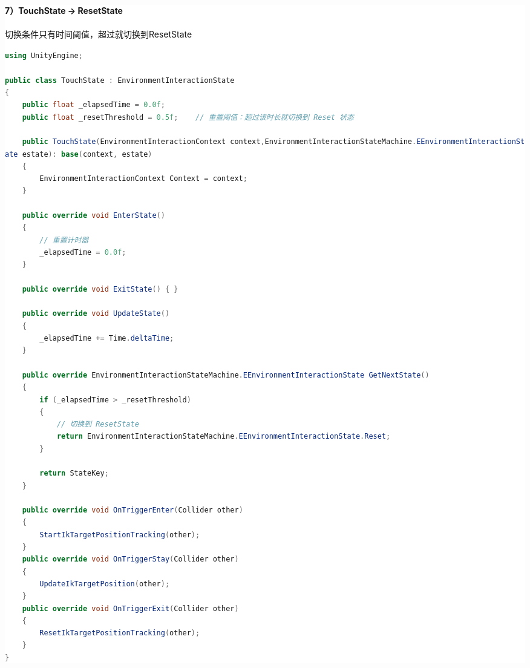 #### 7）**TouchState** -> ResetState

切换条件只有时间阈值，超过就切换到ResetState

```csharp
using UnityEngine;

public class TouchState : EnvironmentInteractionState
{
    public float _elapsedTime = 0.0f;
    public float _resetThreshold = 0.5f;    // 重置阈值：超过该时长就切换到 Reset 状态

    public TouchState(EnvironmentInteractionContext context,EnvironmentInteractionStateMachine.EEnvironmentInteractionState estate): base(context, estate)
    {
        EnvironmentInteractionContext Context = context; 
    }

    public override void EnterState()
    {
        // 重置计时器
        _elapsedTime = 0.0f;
    }

    public override void ExitState() { }

    public override void UpdateState()
    {
        _elapsedTime += Time.deltaTime;
    }

    public override EnvironmentInteractionStateMachine.EEnvironmentInteractionState GetNextState()
    {
        if (_elapsedTime > _resetThreshold)
        {
            // 切换到 ResetState
            return EnvironmentInteractionStateMachine.EEnvironmentInteractionState.Reset;
        }

        return StateKey;
    }

    public override void OnTriggerEnter(Collider other)
    {
        StartIkTargetPositionTracking(other);
    }
    public override void OnTriggerStay(Collider other)
    {
        UpdateIkTargetPosition(other);
    }
    public override void OnTriggerExit(Collider other)
    {
        ResetIkTargetPositionTracking(other);
    }
}
```
